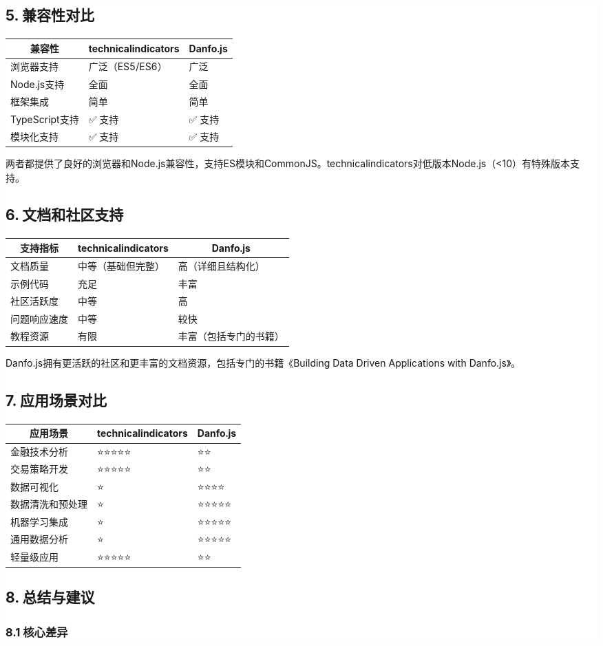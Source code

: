 ## 5. 兼容性对比

| 兼容性 | technicalindicators | Danfo.js |
|-------|---------------------|----------|
| 浏览器支持 | 广泛（ES5/ES6） | 广泛 |
| Node.js支持 | 全面 | 全面 |
| 框架集成 | 简单 | 简单 |
| TypeScript支持 | ✅ 支持 | ✅ 支持 |
| 模块化支持 | ✅ 支持 | ✅ 支持 |

两者都提供了良好的浏览器和Node.js兼容性，支持ES模块和CommonJS。technicalindicators对低版本Node.js（<10）有特殊版本支持。

## 6. 文档和社区支持

| 支持指标 | technicalindicators | Danfo.js |
|---------|---------------------|----------|
| 文档质量 | 中等（基础但完整） | 高（详细且结构化） |
| 示例代码 | 充足 | 丰富 |
| 社区活跃度 | 中等 | 高 |
| 问题响应速度 | 中等 | 较快 |
| 教程资源 | 有限 | 丰富（包括专门的书籍） |

Danfo.js拥有更活跃的社区和更丰富的文档资源，包括专门的书籍《Building Data Driven Applications with Danfo.js》。

## 7. 应用场景对比

| 应用场景 | technicalindicators | Danfo.js |
|---------|---------------------|----------|
| 金融技术分析 | ⭐⭐⭐⭐⭐ | ⭐⭐ |
| 交易策略开发 | ⭐⭐⭐⭐⭐ | ⭐⭐ |
| 数据可视化 | ⭐ | ⭐⭐⭐⭐ |
| 数据清洗和预处理 | ⭐ | ⭐⭐⭐⭐⭐ |
| 机器学习集成 | ⭐ | ⭐⭐⭐⭐⭐ |
| 通用数据分析 | ⭐ | ⭐⭐⭐⭐⭐ |
| 轻量级应用 | ⭐⭐⭐⭐⭐ | ⭐⭐ |

## 8. 总结与建议

### 8.1 核心差异
